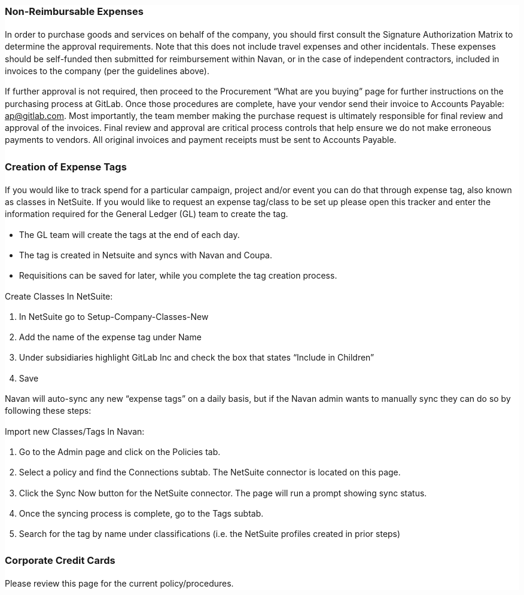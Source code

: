 ### Non-Reimbursable Expenses

In order to purchase goods and services on behalf of the company, you should first consult the Signature Authorization Matrix to determine the approval requirements. Note that this does not include travel expenses and other incidentals. These expenses should be self-funded then submitted for reimbursement within Navan, or in the case of independent contractors, included in invoices to the company (per the guidelines above).

If further approval is not required, then proceed to the Procurement “What are you buying” page for further instructions on the purchasing process at GitLab. Once those procedures are complete, have your vendor send their invoice to Accounts Payable: ap@gitlab.com. Most importantly, the team member making the purchase request is ultimately responsible for final review and approval of the invoices. Final review and approval are critical process controls that help ensure we do not make erroneous payments to vendors. All original invoices and payment receipts must be sent to Accounts Payable.

### Creation of Expense Tags

If you would like to track spend for a particular campaign, project and/or event you can do that through expense tag, also known as classes in NetSuite. If you would like to request an expense tag/class to be set up please open this tracker and enter the information required for the General Ledger (GL) team to create the tag.

- The GL team will create the tags at the end of each day.

- The tag is created in Netsuite and syncs with Navan and Coupa.

- Requisitions can be saved for later, while you complete the tag creation process.

Create Classes In NetSuite:

1. In NetSuite go to Setup-Company-Classes-New

1. Add the name of the expense tag under Name

1. Under subsidiaries highlight GitLab Inc and check the box that states “Include in Children”

1. Save

Navan will auto-sync any new “expense tags” on a daily basis, but if the Navan admin wants to manually sync they can do so by following these steps:

Import new Classes/Tags In Navan:

1. Go to the Admin page and click on the Policies tab.

1. Select a policy and find the Connections subtab. The NetSuite connector is located on this page.

1. Click the Sync Now button for the NetSuite connector. The page will run a prompt showing sync status.

1. Once the syncing process is complete, go to the Tags subtab.

1. Search for the tag by name under classifications (i.e. the NetSuite profiles created in prior steps)

### Corporate Credit Cards

Please review this page for the current policy/procedures.

